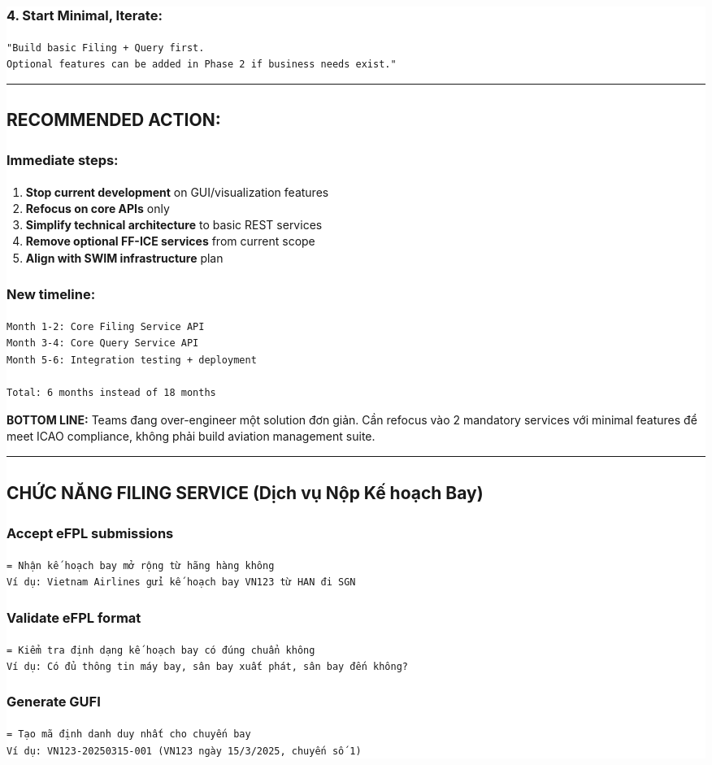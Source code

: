 ### **4. Start Minimal, Iterate:**
```
"Build basic Filing + Query first.
Optional features can be added in Phase 2 if business needs exist."
```

---

## **RECOMMENDED ACTION:**

### **Immediate steps:**
1. **Stop current development** on GUI/visualization features
2. **Refocus on core APIs** only  
3. **Simplify technical architecture** to basic REST services
4. **Remove optional FF-ICE services** from current scope
5. **Align with SWIM infrastructure** plan

### **New timeline:**
```
Month 1-2: Core Filing Service API
Month 3-4: Core Query Service API  
Month 5-6: Integration testing + deployment

Total: 6 months instead of 18 months
```

**BOTTOM LINE:** Teams đang over-engineer một solution đơn giản. Cần refocus vào 2 mandatory services với minimal features để meet ICAO compliance, không phải build aviation management suite.

---

## **CHỨC NĂNG FILING SERVICE (Dịch vụ Nộp Kế hoạch Bay)**

### **Accept eFPL submissions**
```
= Nhận kế hoạch bay mở rộng từ hãng hàng không
Ví dụ: Vietnam Airlines gửi kế hoạch bay VN123 từ HAN đi SGN
```

### **Validate eFPL format** 
```
= Kiểm tra định dạng kế hoạch bay có đúng chuẩn không
Ví dụ: Có đủ thông tin máy bay, sân bay xuất phát, sân bay đến không?
```

### **Generate GUFI**
```
= Tạo mã định danh duy nhất cho chuyến bay
Ví dụ: VN123-20250315-001 (VN123 ngày 15/3/2025, chuyến số 1)
```

